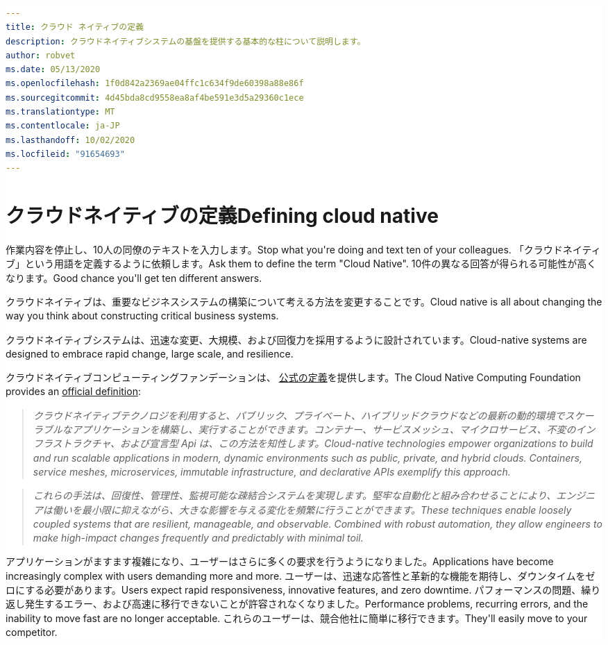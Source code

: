 ```yaml
---
title: クラウド ネイティブの定義
description: クラウドネイティブシステムの基盤を提供する基本的な柱について説明します。
author: robvet
ms.date: 05/13/2020
ms.openlocfilehash: 1f0d842a2369ae04ffc1c634f9de60398a88e86f
ms.sourcegitcommit: 4d45bda8cd9558ea8af4be591e3d5a29360c1ece
ms.translationtype: MT
ms.contentlocale: ja-JP
ms.lasthandoff: 10/02/2020
ms.locfileid: "91654693"
---
```

# <a name="defining-cloud-native"></a><span data-ttu-id="6d3a4-103">クラウドネイティブの定義</span><span class="sxs-lookup"><span data-stu-id="6d3a4-103">Defining cloud native</span></span>

<span data-ttu-id="6d3a4-104">作業内容を停止し、10人の同僚のテキストを入力します。</span><span class="sxs-lookup"><span data-stu-id="6d3a4-104">Stop what you're doing and text ten of your colleagues.</span></span> <span data-ttu-id="6d3a4-105">「クラウドネイティブ」という用語を定義するように依頼します。</span><span class="sxs-lookup"><span data-stu-id="6d3a4-105">Ask them to define the term "Cloud Native".</span></span> <span data-ttu-id="6d3a4-106">10件の異なる回答が得られる可能性が高くなります。</span><span class="sxs-lookup"><span data-stu-id="6d3a4-106">Good chance you'll get ten different answers.</span></span>

<span data-ttu-id="6d3a4-107">クラウドネイティブは、重要なビジネスシステムの構築について考える方法を変更することです。</span><span class="sxs-lookup"><span data-stu-id="6d3a4-107">Cloud native is all about changing the way you think about constructing critical business systems.</span></span>

<span data-ttu-id="6d3a4-108">クラウドネイティブシステムは、迅速な変更、大規模、および回復力を採用するように設計されています。</span><span class="sxs-lookup"><span data-stu-id="6d3a4-108">Cloud-native systems are designed to embrace rapid change, large scale, and resilience.</span></span>

<span data-ttu-id="6d3a4-109">クラウドネイティブコンピューティングファンデーションは、 [公式の定義](https://github.com/cncf/foundation/blob/master/charter.md)を提供します。</span><span class="sxs-lookup"><span data-stu-id="6d3a4-109">The Cloud Native Computing Foundation provides an [official definition](https://github.com/cncf/foundation/blob/master/charter.md):</span></span>

> <span data-ttu-id="6d3a4-110">*クラウドネイティブテクノロジを利用すると、パブリック、プライベート、ハイブリッドクラウドなどの最新の動的環境でスケーラブルなアプリケーションを構築し、実行することができます。コンテナー、サービスメッシュ、マイクロサービス、不変のインフラストラクチャ、および宣言型 Api は、この方法を知性します。*</span><span class="sxs-lookup"><span data-stu-id="6d3a4-110">*Cloud-native technologies empower organizations to build and run scalable applications in modern, dynamic environments such as public, private, and hybrid clouds. Containers, service meshes, microservices, immutable infrastructure, and declarative APIs exemplify this approach.*</span></span>

> <span data-ttu-id="6d3a4-111">*これらの手法は、回復性、管理性、監視可能な疎結合システムを実現します。堅牢な自動化と組み合わせることにより、エンジニアは働いを最小限に抑えながら、大きな影響を与える変化を頻繁に行うことができます。*</span><span class="sxs-lookup"><span data-stu-id="6d3a4-111">*These techniques enable loosely coupled systems that are resilient, manageable, and observable. Combined with robust automation, they allow engineers to make high-impact changes frequently and predictably with minimal toil.*</span></span>

<span data-ttu-id="6d3a4-112">アプリケーションがますます複雑になり、ユーザーはさらに多くの要求を行うようになりました。</span><span class="sxs-lookup"><span data-stu-id="6d3a4-112">Applications have become increasingly complex with users demanding more and more.</span></span> <span data-ttu-id="6d3a4-113">ユーザーは、迅速な応答性と革新的な機能を期待し、ダウンタイムをゼロにする必要があります。</span><span class="sxs-lookup"><span data-stu-id="6d3a4-113">Users expect rapid responsiveness, innovative features, and zero downtime.</span></span> <span data-ttu-id="6d3a4-114">パフォーマンスの問題、繰り返し発生するエラー、および高速に移行できないことが許容されなくなりました。</span><span class="sxs-lookup"><span data-stu-id="6d3a4-114">Performance problems, recurring errors, and the inability to move fast are no longer acceptable.</span></span> <span data-ttu-id="6d3a4-115">これらのユーザーは、競合他社に簡単に移行できます。</span><span class="sxs-lookup"><span data-stu-id="6d3a4-115">They'll easily move to your competitor.</span></span>
